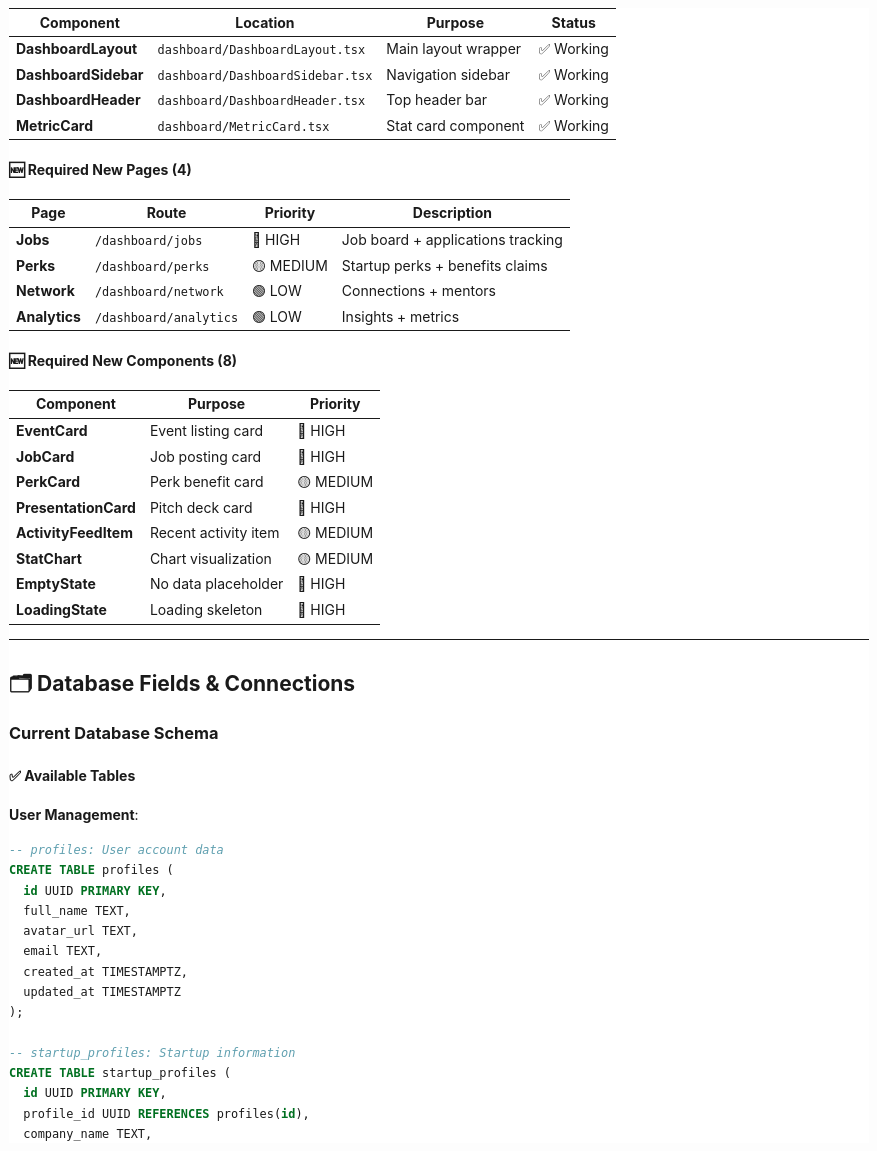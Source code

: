 | Component | Location | Purpose | Status |
|-----------|----------|---------|--------|
| **DashboardLayout** | `dashboard/DashboardLayout.tsx` | Main layout wrapper | ✅ Working |
| **DashboardSidebar** | `dashboard/DashboardSidebar.tsx` | Navigation sidebar | ✅ Working |
| **DashboardHeader** | `dashboard/DashboardHeader.tsx` | Top header bar | ✅ Working |
| **MetricCard** | `dashboard/MetricCard.tsx` | Stat card component | ✅ Working |

#### 🆕 Required New Pages (4)

| Page | Route | Priority | Description |
|------|-------|----------|-------------|
| **Jobs** | `/dashboard/jobs` | 🔴 HIGH | Job board + applications tracking |
| **Perks** | `/dashboard/perks` | 🟡 MEDIUM | Startup perks + benefits claims |
| **Network** | `/dashboard/network` | 🟢 LOW | Connections + mentors |
| **Analytics** | `/dashboard/analytics` | 🟢 LOW | Insights + metrics |

#### 🆕 Required New Components (8)

| Component | Purpose | Priority |
|-----------|---------|----------|
| **EventCard** | Event listing card | 🔴 HIGH |
| **JobCard** | Job posting card | 🔴 HIGH |
| **PerkCard** | Perk benefit card | 🟡 MEDIUM |
| **PresentationCard** | Pitch deck card | 🔴 HIGH |
| **ActivityFeedItem** | Recent activity item | 🟡 MEDIUM |
| **StatChart** | Chart visualization | 🟡 MEDIUM |
| **EmptyState** | No data placeholder | 🔴 HIGH |
| **LoadingState** | Loading skeleton | 🔴 HIGH |

---

## 🗂️ Database Fields & Connections

### Current Database Schema

#### ✅ Available Tables

**User Management**:
```sql
-- profiles: User account data
CREATE TABLE profiles (
  id UUID PRIMARY KEY,
  full_name TEXT,
  avatar_url TEXT,
  email TEXT,
  created_at TIMESTAMPTZ,
  updated_at TIMESTAMPTZ
);

-- startup_profiles: Startup information
CREATE TABLE startup_profiles (
  id UUID PRIMARY KEY,
  profile_id UUID REFERENCES profiles(id),
  company_name TEXT,
```